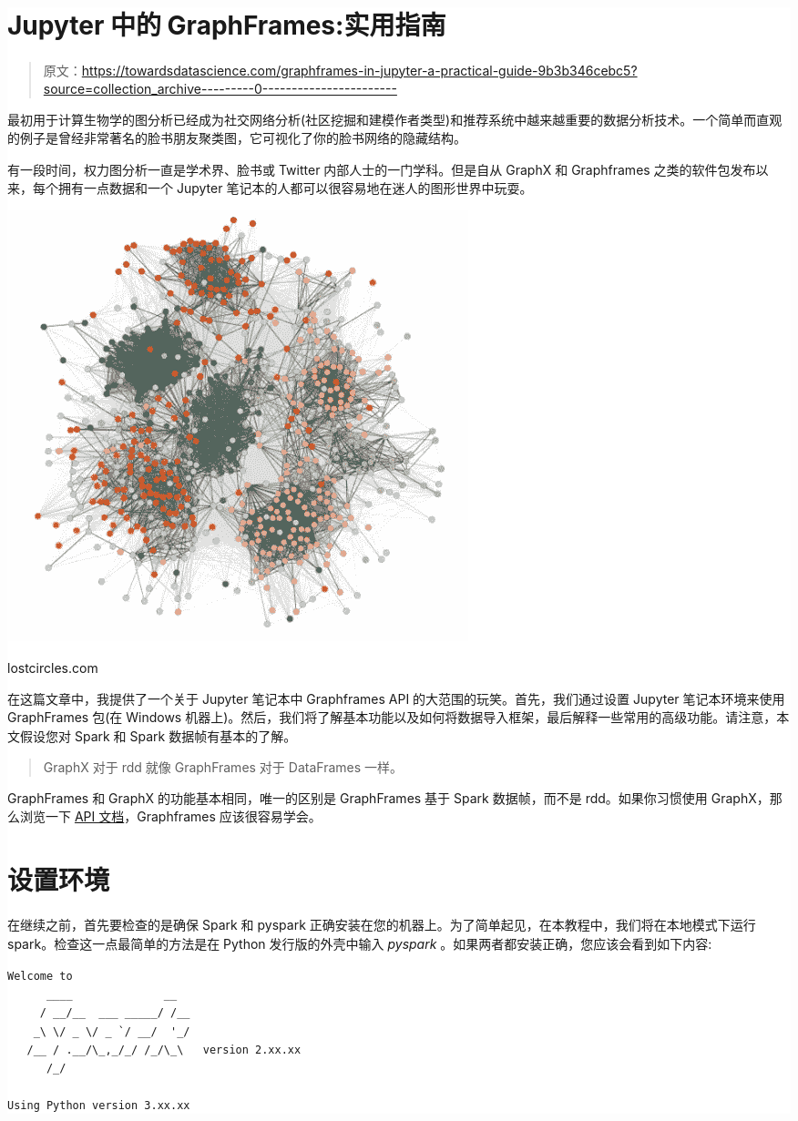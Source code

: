 # Jupyter 中的 GraphFrames:实用指南

> 原文：<https://towardsdatascience.com/graphframes-in-jupyter-a-practical-guide-9b3b346cebc5?source=collection_archive---------0----------------------->

最初用于计算生物学的图分析已经成为社交网络分析(社区挖掘和建模作者类型)和推荐系统中越来越重要的数据分析技术。一个简单而直观的例子是曾经非常著名的脸书朋友聚类图，它可视化了你的脸书网络的隐藏结构。

有一段时间，权力图分析一直是学术界、脸书或 Twitter 内部人士的一门学科。但是自从 GraphX 和 Graphframes 之类的软件包发布以来，每个拥有一点数据和一个 Jupyter 笔记本的人都可以很容易地在迷人的图形世界中玩耍。

![](img/fd9357648f5a40b0e85235c1e649c00b.png)

lostcircles.com

在这篇文章中，我提供了一个关于 Jupyter 笔记本中 Graphframes API 的大范围的玩笑。首先，我们通过设置 Jupyter 笔记本环境来使用 GraphFrames 包(在 Windows 机器上)。然后，我们将了解基本功能以及如何将数据导入框架，最后解释一些常用的高级功能。请注意，本文假设您对 Spark 和 Spark 数据帧有基本的了解。

> GraphX 对于 rdd 就像 GraphFrames 对于 DataFrames 一样。

GraphFrames 和 GraphX 的功能基本相同，唯一的区别是 GraphFrames 基于 Spark 数据帧，而不是 rdd。如果你习惯使用 GraphX，那么浏览一下 [API 文档](https://graphframes.github.io/api/python/graphframes.html)，Graphframes 应该很容易学会。

# 设置环境

在继续之前，首先要检查的是确保 Spark 和 pyspark 正确安装在您的机器上。为了简单起见，在本教程中，我们将在本地模式下运行 spark。检查这一点最简单的方法是在 Python 发行版的外壳中输入 *pyspark* 。如果两者都安装正确，您应该会看到如下内容:

```
Welcome to
      ____              __
     / __/__  ___ _____/ /__
    _\ \/ _ \/ _ `/ __/  '_/
   /__ / .__/\_,_/_/ /_/\_\   version 2.xx.xx
      /_/

Using Python version 3.xx.xx
```
